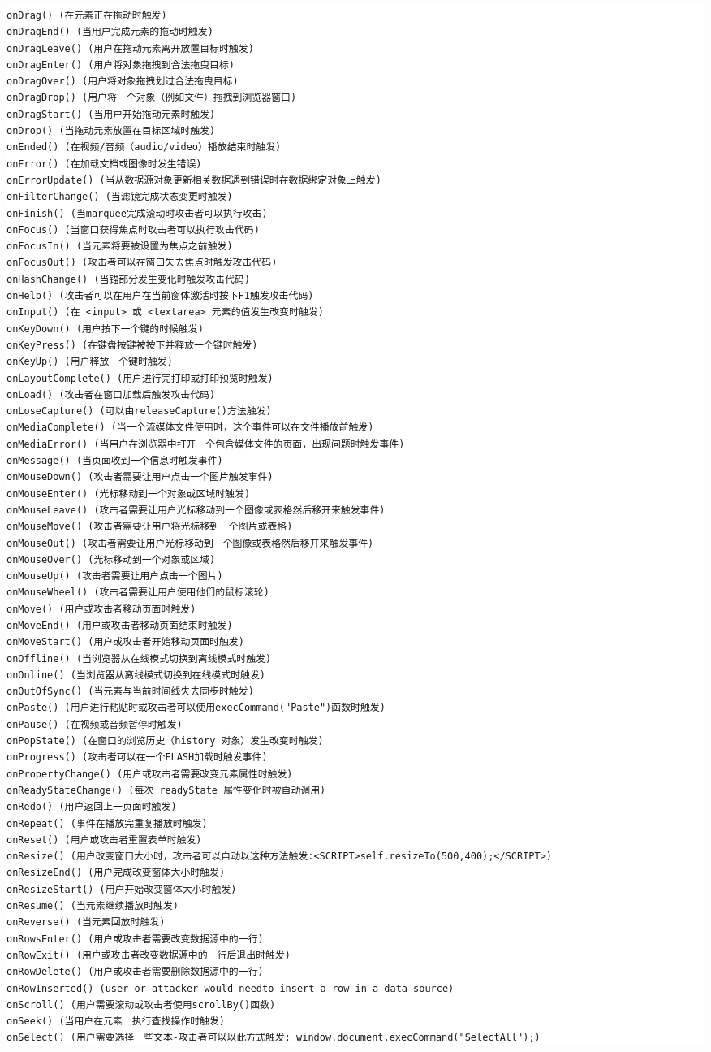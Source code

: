 ```
onDrag() (在元素正在拖动时触发)
onDragEnd() (当用户完成元素的拖动时触发)
onDragLeave() (用户在拖动元素离开放置目标时触发)
onDragEnter() (用户将对象拖拽到合法拖曳目标)
onDragOver() (用户将对象拖拽划过合法拖曳目标)
onDragDrop() (用户将一个对象（例如文件）拖拽到浏览器窗口)
onDragStart() (当用户开始拖动元素时触发)
onDrop() (当拖动元素放置在目标区域时触发)
onEnded() (在视频/音频（audio/video）播放结束时触发)
onError() (在加载文档或图像时发生错误)
onErrorUpdate() (当从数据源对象更新相关数据遇到错误时在数据绑定对象上触发)
onFilterChange() (当滤镜完成状态变更时触发)
onFinish() (当marquee完成滚动时攻击者可以执行攻击)
onFocus() (当窗口获得焦点时攻击者可以执行攻击代码)
onFocusIn() (当元素将要被设置为焦点之前触发)
onFocusOut() (攻击者可以在窗口失去焦点时触发攻击代码)
onHashChange() (当锚部分发生变化时触发攻击代码)
onHelp() (攻击者可以在用户在当前窗体激活时按下F1触发攻击代码)
onInput() (在 <input> 或 <textarea> 元素的值发生改变时触发)
onKeyDown() (用户按下一个键的时候触发)
onKeyPress() (在键盘按键被按下并释放一个键时触发)
onKeyUp() (用户释放一个键时触发)
onLayoutComplete() (用户进行完打印或打印预览时触发)
onLoad() (攻击者在窗口加载后触发攻击代码)
onLoseCapture() (可以由releaseCapture()方法触发)
onMediaComplete() (当一个流媒体文件使用时，这个事件可以在文件播放前触发)
onMediaError() (当用户在浏览器中打开一个包含媒体文件的页面，出现问题时触发事件)
onMessage() (当页面收到一个信息时触发事件)
onMouseDown() (攻击者需要让用户点击一个图片触发事件)
onMouseEnter() (光标移动到一个对象或区域时触发)
onMouseLeave() (攻击者需要让用户光标移动到一个图像或表格然后移开来触发事件)
onMouseMove() (攻击者需要让用户将光标移到一个图片或表格)
onMouseOut() (攻击者需要让用户光标移动到一个图像或表格然后移开来触发事件)
onMouseOver() (光标移动到一个对象或区域)
onMouseUp() (攻击者需要让用户点击一个图片)
onMouseWheel() (攻击者需要让用户使用他们的鼠标滚轮)
onMove() (用户或攻击者移动页面时触发)
onMoveEnd() (用户或攻击者移动页面结束时触发)
onMoveStart() (用户或攻击者开始移动页面时触发)
onOffline() (当浏览器从在线模式切换到离线模式时触发)
onOnline() (当浏览器从离线模式切换到在线模式时触发)
onOutOfSync() (当元素与当前时间线失去同步时触发)
onPaste() (用户进行粘贴时或攻击者可以使用execCommand("Paste")函数时触发)
onPause() (在视频或音频暂停时触发)
onPopState() (在窗口的浏览历史（history 对象）发生改变时触发)
onProgress() (攻击者可以在一个FLASH加载时触发事件)
onPropertyChange() (用户或攻击者需要改变元素属性时触发)
onReadyStateChange() (每次 readyState 属性变化时被自动调用)
onRedo() (用户返回上一页面时触发)
onRepeat() (事件在播放完重复播放时触发)
onReset() (用户或攻击者重置表单时触发)
onResize() (用户改变窗口大小时，攻击者可以自动以这种方法触发:<SCRIPT>self.resizeTo(500,400);</SCRIPT>)
onResizeEnd() (用户完成改变窗体大小时触发)
onResizeStart() (用户开始改变窗体大小时触发)
onResume() (当元素继续播放时触发)
onReverse() (当元素回放时触发)
onRowsEnter() (用户或攻击者需要改变数据源中的一行)
onRowExit() (用户或攻击者改变数据源中的一行后退出时触发)
onRowDelete() (用户或攻击者需要删除数据源中的一行)
onRowInserted() (user or attacker would needto insert a row in a data source)
onScroll() (用户需要滚动或攻击者使用scrollBy()函数)
onSeek() (当用户在元素上执行查找操作时触发)
onSelect() (用户需要选择一些文本-攻击者可以以此方式触发: window.document.execCommand("SelectAll");)
```